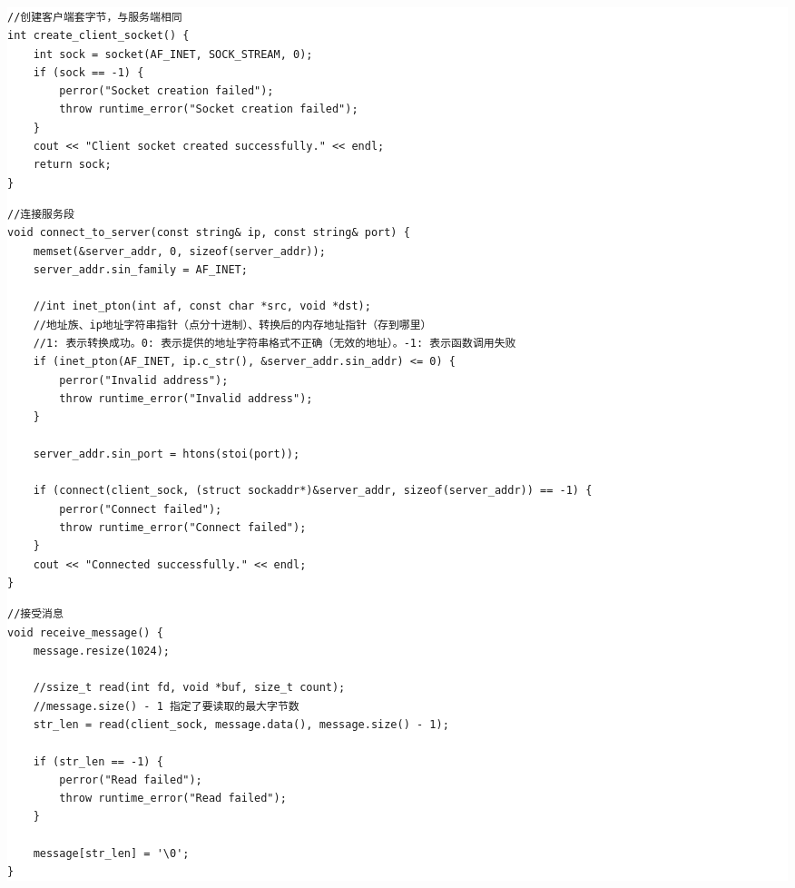```
//创建客户端套字节，与服务端相同 
int create_client_socket() {
    int sock = socket(AF_INET, SOCK_STREAM, 0);
    if (sock == -1) {
        perror("Socket creation failed");
        throw runtime_error("Socket creation failed");
    }
    cout << "Client socket created successfully." << endl;
    return sock;
}
```

```
//连接服务段
void connect_to_server(const string& ip, const string& port) {
    memset(&server_addr, 0, sizeof(server_addr));
    server_addr.sin_family = AF_INET;

    //int inet_pton(int af, const char *src, void *dst);
    //地址族、ip地址字符串指针（点分十进制）、转换后的内存地址指针（存到哪里）
    //1: 表示转换成功。0: 表示提供的地址字符串格式不正确（无效的地址）。-1: 表示函数调用失败
    if (inet_pton(AF_INET, ip.c_str(), &server_addr.sin_addr) <= 0) {
        perror("Invalid address");
        throw runtime_error("Invalid address");
    }

    server_addr.sin_port = htons(stoi(port));

    if (connect(client_sock, (struct sockaddr*)&server_addr, sizeof(server_addr)) == -1) {
        perror("Connect failed");
        throw runtime_error("Connect failed");
    }
    cout << "Connected successfully." << endl;
}
```

```
//接受消息
void receive_message() {
    message.resize(1024);

    //ssize_t read(int fd, void *buf, size_t count);
    //message.size() - 1 指定了要读取的最大字节数
    str_len = read(client_sock, message.data(), message.size() - 1);

    if (str_len == -1) {
        perror("Read failed");
        throw runtime_error("Read failed");
    }

    message[str_len] = '\0';
}
```
